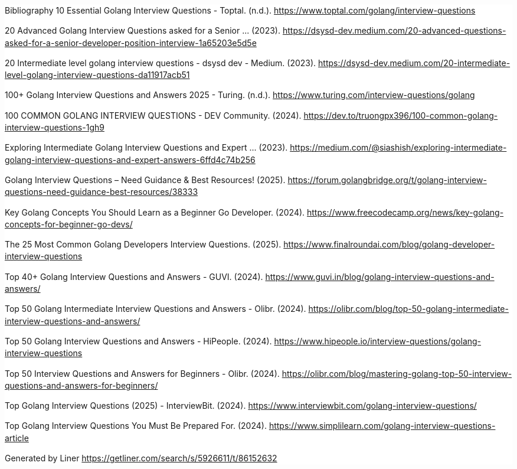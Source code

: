 Bibliography
10 Essential Golang Interview Questions - Toptal. (n.d.). https://www.toptal.com/golang/interview-questions

20 Advanced Golang Interview Questions asked for a Senior ... (2023). https://dsysd-dev.medium.com/20-advanced-questions-asked-for-a-senior-developer-position-interview-1a65203e5d5e

20 Intermediate level golang interview questions - dsysd dev - Medium. (2023). https://dsysd-dev.medium.com/20-intermediate-level-golang-interview-questions-da11917acb51

100+ Golang Interview Questions and Answers 2025 - Turing. (n.d.). https://www.turing.com/interview-questions/golang

100 COMMON GOLANG INTERVIEW QUESTIONS - DEV Community. (2024). https://dev.to/truongpx396/100-common-golang-interview-questions-1gh9

Exploring Intermediate Golang Interview Questions and Expert ... (2023). https://medium.com/@siashish/exploring-intermediate-golang-interview-questions-and-expert-answers-6ffd4c74b256

Golang Interview Questions – Need Guidance & Best Resources! (2025). https://forum.golangbridge.org/t/golang-interview-questions-need-guidance-best-resources/38333

Key Golang Concepts You Should Learn as a Beginner Go Developer. (2024). https://www.freecodecamp.org/news/key-golang-concepts-for-beginner-go-devs/

The 25 Most Common Golang Developers Interview Questions. (2025). https://www.finalroundai.com/blog/golang-developer-interview-questions

Top 40+ Golang Interview Questions and Answers - GUVI. (2024). https://www.guvi.in/blog/golang-interview-questions-and-answers/

Top 50 Golang Intermediate Interview Questions and Answers - Olibr. (2024). https://olibr.com/blog/top-50-golang-intermediate-interview-questions-and-answers/

Top 50 Golang Interview Questions and Answers - HiPeople. (2024). https://www.hipeople.io/interview-questions/golang-interview-questions

Top 50 Interview Questions and Answers for Beginners - Olibr. (2024). https://olibr.com/blog/mastering-golang-top-50-interview-questions-and-answers-for-beginners/

Top Golang Interview Questions (2025) - InterviewBit. (2024). https://www.interviewbit.com/golang-interview-questions/

Top Golang Interview Questions You Must Be Prepared For. (2024). https://www.simplilearn.com/golang-interview-questions-article



Generated by Liner
https://getliner.com/search/s/5926611/t/86152632